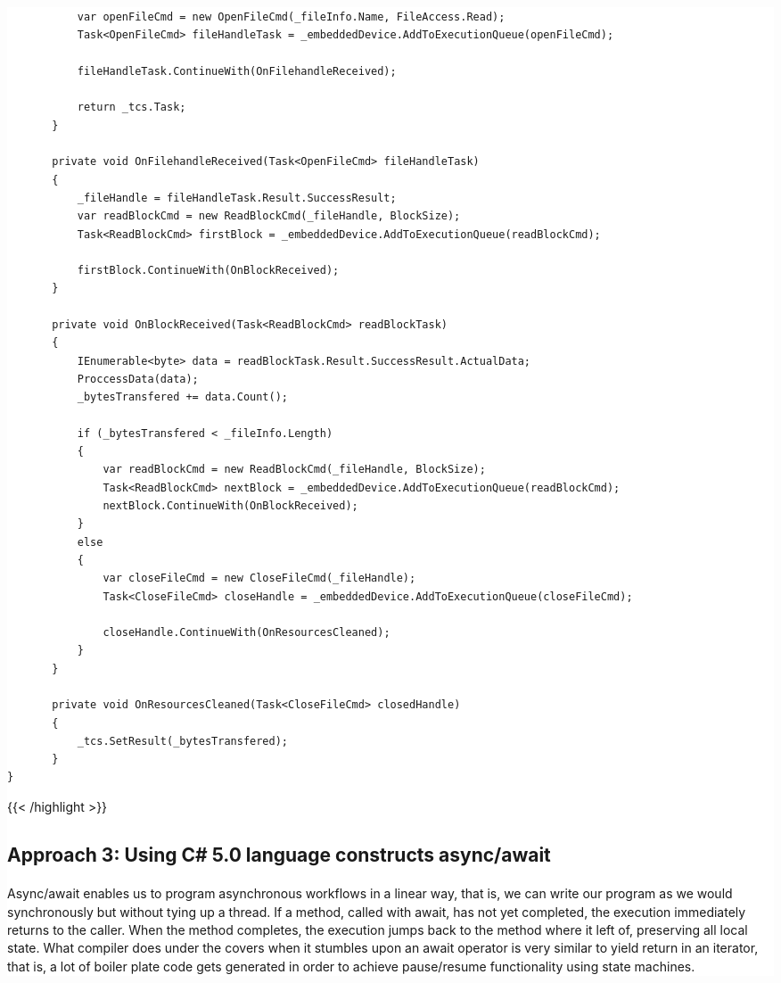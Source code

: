                var openFileCmd = new OpenFileCmd(_fileInfo.Name, FileAccess.Read);
               Task<OpenFileCmd> fileHandleTask = _embeddedDevice.AddToExecutionQueue(openFileCmd);
    
               fileHandleTask.ContinueWith(OnFilehandleReceived);
    
               return _tcs.Task;
           }
    
           private void OnFilehandleReceived(Task<OpenFileCmd> fileHandleTask)
           {
               _fileHandle = fileHandleTask.Result.SuccessResult;
               var readBlockCmd = new ReadBlockCmd(_fileHandle, BlockSize);
               Task<ReadBlockCmd> firstBlock = _embeddedDevice.AddToExecutionQueue(readBlockCmd);
    
               firstBlock.ContinueWith(OnBlockReceived);
           }
    
           private void OnBlockReceived(Task<ReadBlockCmd> readBlockTask)
           {
               IEnumerable<byte> data = readBlockTask.Result.SuccessResult.ActualData;
               ProccessData(data);
               _bytesTransfered += data.Count();
    
               if (_bytesTransfered < _fileInfo.Length)
               {
                   var readBlockCmd = new ReadBlockCmd(_fileHandle, BlockSize);
                   Task<ReadBlockCmd> nextBlock = _embeddedDevice.AddToExecutionQueue(readBlockCmd);
                   nextBlock.ContinueWith(OnBlockReceived);
               }
               else
               {
                   var closeFileCmd = new CloseFileCmd(_fileHandle);
                   Task<CloseFileCmd> closeHandle = _embeddedDevice.AddToExecutionQueue(closeFileCmd);
    
                   closeHandle.ContinueWith(OnResourcesCleaned);
               }
           }
    
           private void OnResourcesCleaned(Task<CloseFileCmd> closedHandle)
           {
               _tcs.SetResult(_bytesTransfered);
           }
    }
{{< /highlight >}}

## Approach 3: Using C# 5.0 language constructs async/await

Async/await enables us to program asynchronous workflows in a linear way, that is, we can write our program as we would synchronously but without tying up a thread. If a method, called with await, has not yet completed, the execution immediately returns to the caller. When the method completes, the execution jumps back to the method where it left of, preserving all local state. What compiler does under the covers when it stumbles upon an await operator is very similar to yield return in an iterator, that is, a lot of boiler plate code gets generated in order to achieve pause/resume functionality using state machines.
